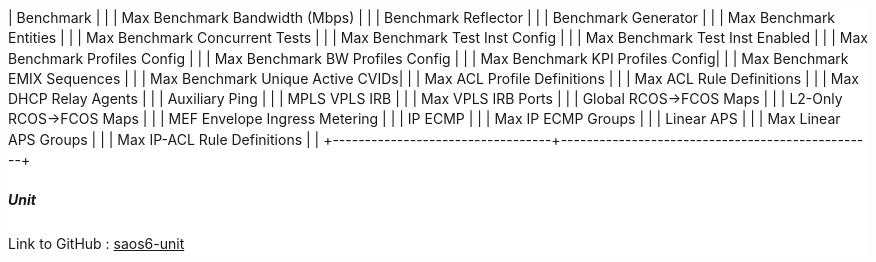 | Benchmark                        |                                                 |
| Max Benchmark Bandwidth (Mbps)   |                                                 |
| Benchmark Reflector              |                                                 |
| Benchmark Generator              |                                                 |
| Max Benchmark Entities           |                                                 |
| Max Benchmark Concurrent Tests   |                                                 |
| Max Benchmark Test Inst Config   |                                                 |
| Max Benchmark Test Inst Enabled  |                                                 |
| Max Benchmark Profiles Config    |                                                 |
| Max Benchmark BW Profiles Config |                                                 |
| Max Benchmark KPI Profiles Config|                                                 |
| Max Benchmark EMIX Sequences     |                                                 |
| Max Benchmark Unique Active CVIDs|                                                 |
| Max ACL Profile Definitions      |                                                 |
| Max ACL Rule Definitions         |                                                 |
| Max DHCP Relay Agents            |                                                 |
| Auxiliary Ping                   |                                                 |
| MPLS VPLS IRB                    |                                                 |
|   Max VPLS IRB Ports             |                                                 |
| Global RCOS->FCOS Maps           |                                                 |
| L2-Only RCOS->FCOS Maps          |                                                 |
| MEF Envelope Ingress Metering    |                                                 |
| IP ECMP                          |                                                 |
|   Max IP ECMP Groups             |                                                 |
| Linear APS                       |                                                 |
|   Max Linear APS Groups          |                                                 |
| Max IP-ACL Rule Definitions      |                                                 |
+----------------------------------+-------------------------------------------------+
</pre>

##### Unit

Link to GitHub : [saos6-unit](https://github.com/FRINXio/cli-units/tree/master/saos/saos-6/saos-6-platform)
